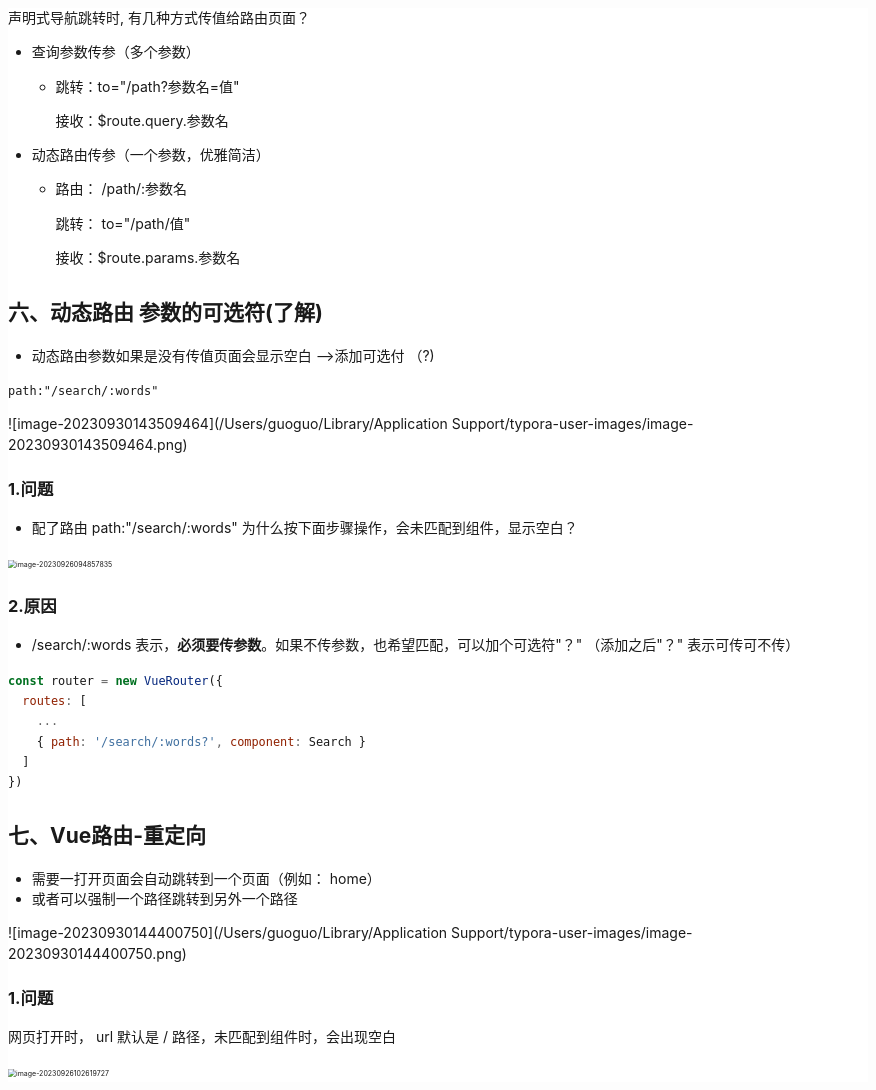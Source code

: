 声明式导航跳转时, 有几种方式传值给路由页面？

- 查询参数传参（多个参数）

  - 跳转：to="/path?参数名=值" 

    接收：$route.query.参数名

- 动态路由传参（一个参数，优雅简洁）

  - 路由： /path/:参数名 

    跳转： to="/path/值" 

    接收：$route.params.参数名

## 六、动态路由 参数的可选符(了解)

- 动态路由参数如果是没有传值页面会显示空白 -->添加可选付 （?)

`path:"/search/:words"  `

![image-20230930143509464](/Users/guoguo/Library/Application Support/typora-user-images/image-20230930143509464.png)

### 1.问题

- 配了路由 path:"/search/:words"  为什么按下面步骤操作，会未匹配到组件，显示空白？

<img src="/Users/guoguo/Library/Application Support/typora-user-images/image-20230926094857835.png" alt="image-20230926094857835" style="zoom:50%;" />

### 2.原因

- /search/:words  表示，**必须要传参数**。如果不传参数，也希望匹配，可以加个可选符"？" （添加之后"？" 表示可传可不传）


```js
const router = new VueRouter({
  routes: [
 	...
    { path: '/search/:words?', component: Search }
  ]
})
```

## 七、Vue路由-重定向

- 需要一打开页面会自动跳转到一个页面（例如： home）
- 或者可以强制一个路径跳转到另外一个路径

![image-20230930144400750](/Users/guoguo/Library/Application Support/typora-user-images/image-20230930144400750.png)

### 1.问题

网页打开时， url 默认是 / 路径，未匹配到组件时，会出现空白

<img src="/Users/guoguo/Library/Application Support/typora-user-images/image-20230926102619727.png" alt="image-20230926102619727" style="zoom:50%;" />
